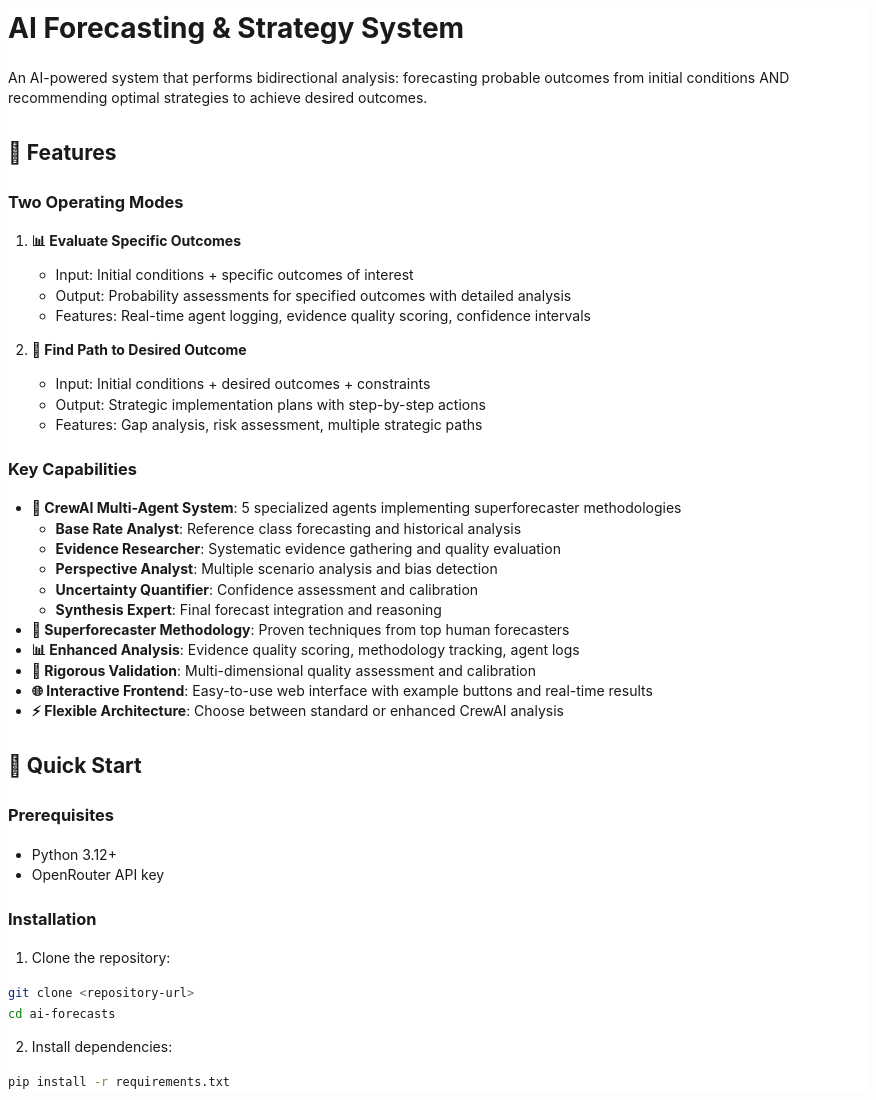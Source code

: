 # AI Forecasting & Strategy System

An AI-powered system that performs bidirectional analysis: forecasting probable outcomes from initial conditions AND recommending optimal strategies to achieve desired outcomes.

## 🌟 Features

### Two Operating Modes

1. **📊 Evaluate Specific Outcomes**
   - Input: Initial conditions + specific outcomes of interest
   - Output: Probability assessments for specified outcomes with detailed analysis
   - Features: Real-time agent logging, evidence quality scoring, confidence intervals

2. **🚀 Find Path to Desired Outcome**
   - Input: Initial conditions + desired outcomes + constraints
   - Output: Strategic implementation plans with step-by-step actions
   - Features: Gap analysis, risk assessment, multiple strategic paths

### Key Capabilities

- **🤖 CrewAI Multi-Agent System**: 5 specialized agents implementing superforecaster methodologies
  - **Base Rate Analyst**: Reference class forecasting and historical analysis
  - **Evidence Researcher**: Systematic evidence gathering and quality evaluation
  - **Perspective Analyst**: Multiple scenario analysis and bias detection
  - **Uncertainty Quantifier**: Confidence assessment and calibration
  - **Synthesis Expert**: Final forecast integration and reasoning
- **🧠 Superforecaster Methodology**: Proven techniques from top human forecasters
- **📊 Enhanced Analysis**: Evidence quality scoring, methodology tracking, agent logs
- **🔬 Rigorous Validation**: Multi-dimensional quality assessment and calibration
- **🌐 Interactive Frontend**: Easy-to-use web interface with example buttons and real-time results
- **⚡ Flexible Architecture**: Choose between standard or enhanced CrewAI analysis

## 🚀 Quick Start

### Prerequisites

- Python 3.12+
- OpenRouter API key

### Installation

1. Clone the repository:

```bash
git clone <repository-url>
cd ai-forecasts
```

2. Install dependencies:

```bash
pip install -r requirements.txt
```

